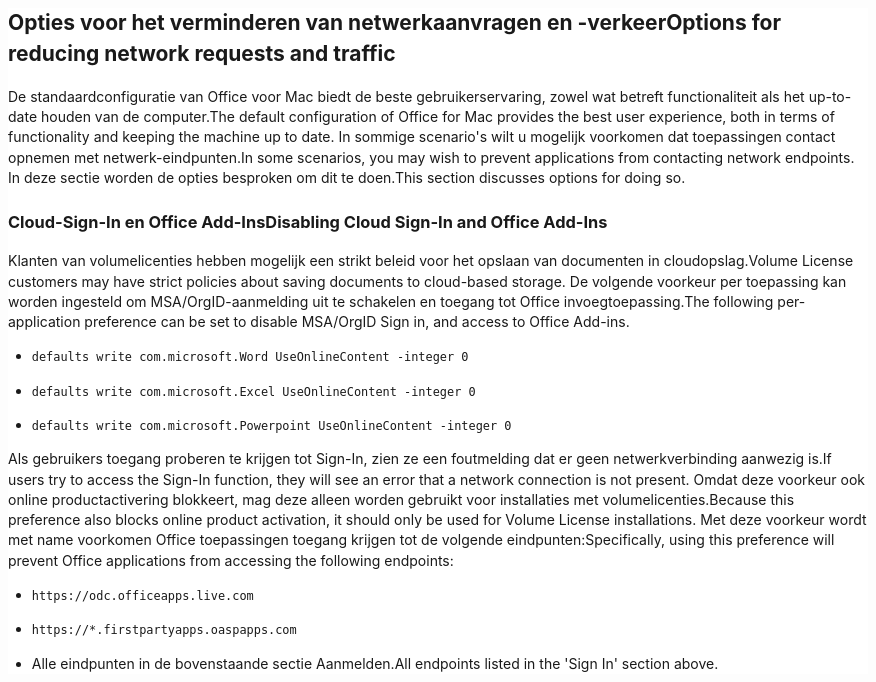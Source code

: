 ## <a name="options-for-reducing-network-requests-and-traffic"></a><span data-ttu-id="5c43a-449">Opties voor het verminderen van netwerkaanvragen en -verkeer</span><span class="sxs-lookup"><span data-stu-id="5c43a-449">Options for reducing network requests and traffic</span></span>

<span data-ttu-id="5c43a-450">De standaardconfiguratie van Office voor Mac biedt de beste gebruikerservaring, zowel wat betreft functionaliteit als het up-to-date houden van de computer.</span><span class="sxs-lookup"><span data-stu-id="5c43a-450">The default configuration of Office for Mac provides the best user experience, both in terms of functionality and keeping the machine up to date.</span></span> <span data-ttu-id="5c43a-451">In sommige scenario's wilt u mogelijk voorkomen dat toepassingen contact opnemen met netwerk-eindpunten.</span><span class="sxs-lookup"><span data-stu-id="5c43a-451">In some scenarios, you may wish to prevent applications from contacting network endpoints.</span></span> <span data-ttu-id="5c43a-452">In deze sectie worden de opties besproken om dit te doen.</span><span class="sxs-lookup"><span data-stu-id="5c43a-452">This section discusses options for doing so.</span></span>
  
 ### <a name="disabling-cloud-sign-in-and-office-add-ins"></a><span data-ttu-id="5c43a-453">Cloud-Sign-In en Office Add-Ins</span><span class="sxs-lookup"><span data-stu-id="5c43a-453">Disabling Cloud Sign-In and Office Add-Ins</span></span>
  
<span data-ttu-id="5c43a-454">Klanten van volumelicenties hebben mogelijk een strikt beleid voor het opslaan van documenten in cloudopslag.</span><span class="sxs-lookup"><span data-stu-id="5c43a-454">Volume License customers may have strict policies about saving documents to cloud-based storage.</span></span> <span data-ttu-id="5c43a-455">De volgende voorkeur per toepassing kan worden ingesteld om MSA/OrgID-aanmelding uit te schakelen en toegang tot Office invoegtoepassing.</span><span class="sxs-lookup"><span data-stu-id="5c43a-455">The following per-application preference can be set to disable MSA/OrgID Sign in, and access to Office Add-ins.</span></span>
  
- ```defaults write com.microsoft.Word UseOnlineContent -integer 0```

- ```defaults write com.microsoft.Excel UseOnlineContent -integer 0```

- ```defaults write com.microsoft.Powerpoint UseOnlineContent -integer 0```

<span data-ttu-id="5c43a-456">Als gebruikers toegang proberen te krijgen tot Sign-In, zien ze een foutmelding dat er geen netwerkverbinding aanwezig is.</span><span class="sxs-lookup"><span data-stu-id="5c43a-456">If users try to access the Sign-In function, they will see an error that a network connection is not present.</span></span> <span data-ttu-id="5c43a-457">Omdat deze voorkeur ook online productactivering blokkeert, mag deze alleen worden gebruikt voor installaties met volumelicenties.</span><span class="sxs-lookup"><span data-stu-id="5c43a-457">Because this preference also blocks online product activation, it should only be used for Volume License installations.</span></span> <span data-ttu-id="5c43a-458">Met deze voorkeur wordt met name voorkomen Office toepassingen toegang krijgen tot de volgende eindpunten:</span><span class="sxs-lookup"><span data-stu-id="5c43a-458">Specifically, using this preference will prevent Office applications from accessing the following endpoints:</span></span>
  
- ```https://odc.officeapps.live.com```
    
- ```https://*.firstpartyapps.oaspapps.com```
    
- <span data-ttu-id="5c43a-459">Alle eindpunten in de bovenstaande sectie Aanmelden.</span><span class="sxs-lookup"><span data-stu-id="5c43a-459">All endpoints listed in the 'Sign In' section above.</span></span>
    